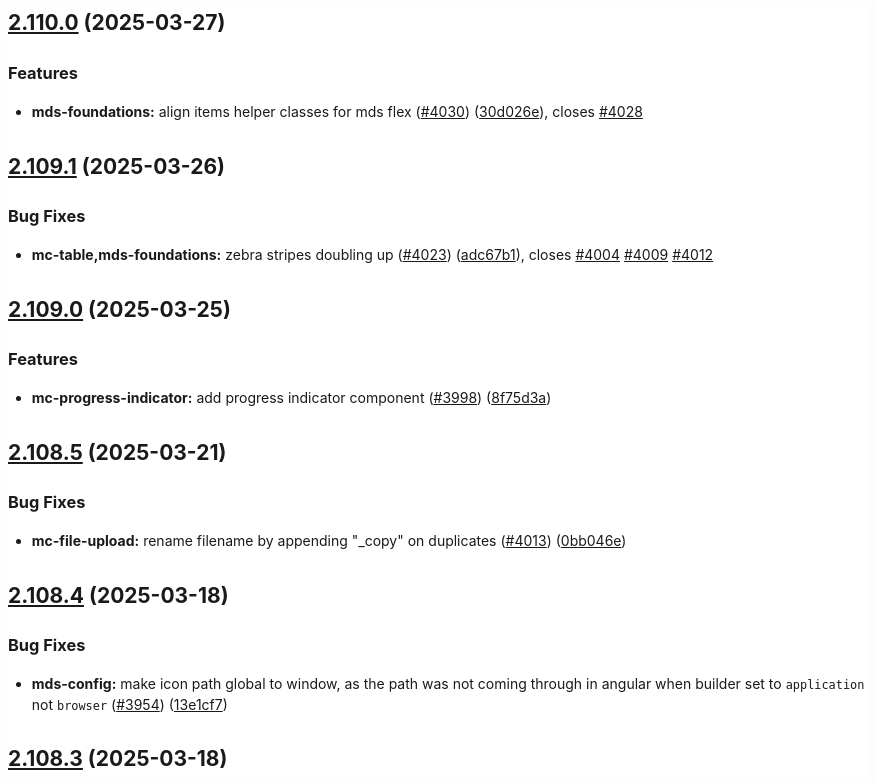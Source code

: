 ## [2.110.0](https://github.com/Maersk-Global/mds/compare/v2.109.1...v2.110.0) (2025-03-27)

### Features

* **mds-foundations:** align items helper classes for mds flex ([#4030](https://github.com/Maersk-Global/mds/issues/4030)) ([30d026e](https://github.com/Maersk-Global/mds/commit/30d026e2d1dd9dc836b9546b47721d49bcbae85e)), closes [#4028](https://github.com/Maersk-Global/mds/issues/4028)

## [2.109.1](https://github.com/Maersk-Global/mds/compare/v2.109.0...v2.109.1) (2025-03-26)

### Bug Fixes

* **mc-table,mds-foundations:** zebra stripes doubling up ([#4023](https://github.com/Maersk-Global/mds/issues/4023)) ([adc67b1](https://github.com/Maersk-Global/mds/commit/adc67b1f0a7b521f0a9f90cb378fcc93a303d59e)), closes [#4004](https://github.com/Maersk-Global/mds/issues/4004) [#4009](https://github.com/Maersk-Global/mds/issues/4009) [#4012](https://github.com/Maersk-Global/mds/issues/4012)

## [2.109.0](https://github.com/Maersk-Global/mds/compare/v2.108.5...v2.109.0) (2025-03-25)

### Features

* **mc-progress-indicator:** add progress indicator component ([#3998](https://github.com/Maersk-Global/mds/issues/3998)) ([8f75d3a](https://github.com/Maersk-Global/mds/commit/8f75d3a8c648050252ae95c535d2c0a59a02cd5a))

## [2.108.5](https://github.com/Maersk-Global/mds/compare/v2.108.4...v2.108.5) (2025-03-21)

### Bug Fixes

* **mc-file-upload:** rename filename by appending "_copy" on duplicates ([#4013](https://github.com/Maersk-Global/mds/issues/4013)) ([0bb046e](https://github.com/Maersk-Global/mds/commit/0bb046e40d4b8d9ecc43f97c7f57e4b366ab704a))

## [2.108.4](https://github.com/Maersk-Global/mds/compare/v2.108.3...v2.108.4) (2025-03-18)

### Bug Fixes

* **mds-config:** make icon path global to window, as the path was not coming through in angular when builder set to `application` not `browser` ([#3954](https://github.com/Maersk-Global/mds/issues/3954)) ([13e1cf7](https://github.com/Maersk-Global/mds/commit/13e1cf7fca141090bea281caa69511f0327d2e98))

## [2.108.3](https://github.com/Maersk-Global/mds/compare/v2.108.2...v2.108.3) (2025-03-18)
